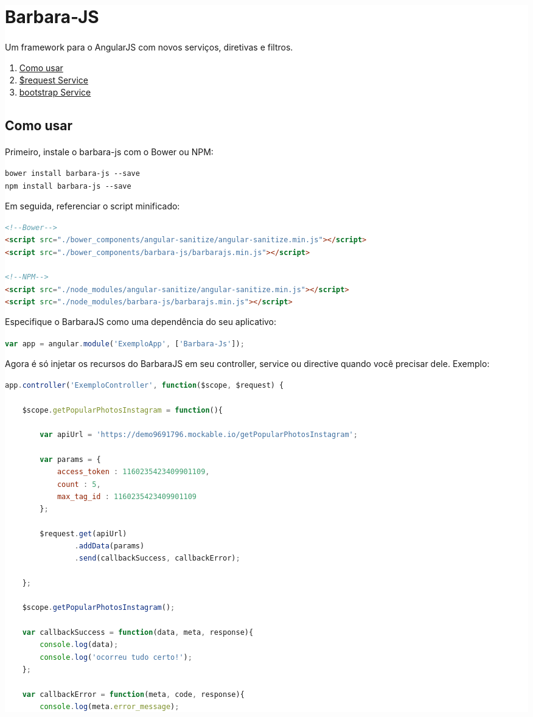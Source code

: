Barbara-JS
=====================

Um framework para o AngularJS com novos serviços, diretivas e filtros.

1. [Como usar](#como-usar)
2. [$request Service](#request-service)
3. [bootstrap Service](#request-service)

## Como usar

Primeiro, instale o barbara-js com o Bower ou NPM:

```
bower install barbara-js --save
npm install barbara-js --save
```

Em seguida, referenciar o script minificado:

```html
<!--Bower-->
<script src="./bower_components/angular-sanitize/angular-sanitize.min.js"></script>
<script src="./bower_components/barbara-js/barbarajs.min.js"></script>

<!--NPM-->
<script src="./node_modules/angular-sanitize/angular-sanitize.min.js"></script>
<script src="./node_modules/barbara-js/barbarajs.min.js"></script>
```

Especifique o BarbaraJS como uma dependência do seu aplicativo:

```js
var app = angular.module('ExemploApp', ['Barbara-Js']);
```

Agora é só injetar os recursos do BarbaraJS em seu controller, service ou directive quando você precisar dele.
Exemplo:


```js
app.controller('ExemploController', function($scope, $request) {

    $scope.getPopularPhotosInstagram = function(){
    
        var apiUrl = 'https://demo9691796.mockable.io/getPopularPhotosInstagram';
    
        var params = {
            access_token : 1160235423409901109,
            count : 5,
            max_tag_id : 1160235423409901109
        };
    
        $request.get(apiUrl)
                .addData(params)
                .send(callbackSuccess, callbackError);
    
    };
    
    $scope.getPopularPhotosInstagram();
    
    var callbackSuccess = function(data, meta, response){
        console.log(data);
        console.log('ocorreu tudo certo!');
    };
    
    var callbackError = function(meta, code, response){
        console.log(meta.error_message);
```